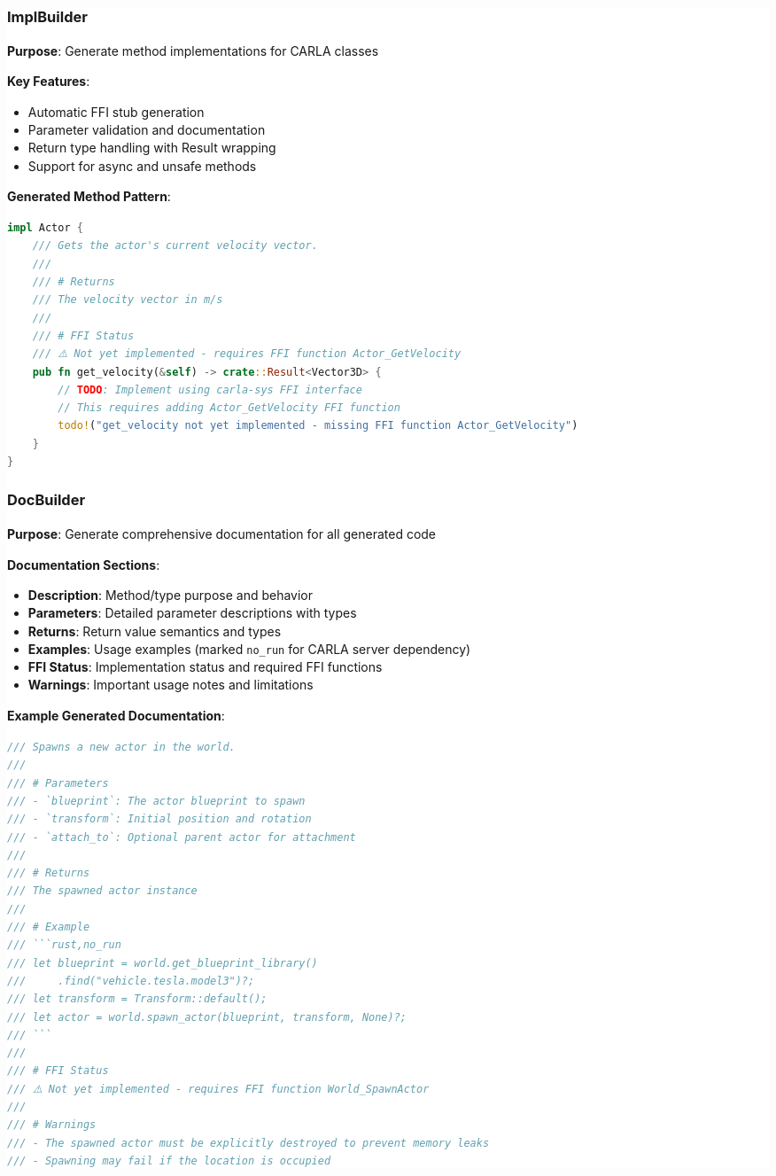 ### ImplBuilder

**Purpose**: Generate method implementations for CARLA classes

**Key Features**:
- Automatic FFI stub generation
- Parameter validation and documentation
- Return type handling with Result wrapping
- Support for async and unsafe methods

**Generated Method Pattern**:
```rust
impl Actor {
    /// Gets the actor's current velocity vector.
    ///
    /// # Returns
    /// The velocity vector in m/s
    ///
    /// # FFI Status
    /// ⚠️ Not yet implemented - requires FFI function Actor_GetVelocity
    pub fn get_velocity(&self) -> crate::Result<Vector3D> {
        // TODO: Implement using carla-sys FFI interface
        // This requires adding Actor_GetVelocity FFI function
        todo!("get_velocity not yet implemented - missing FFI function Actor_GetVelocity")
    }
}
```

### DocBuilder

**Purpose**: Generate comprehensive documentation for all generated code

**Documentation Sections**:
- **Description**: Method/type purpose and behavior
- **Parameters**: Detailed parameter descriptions with types
- **Returns**: Return value semantics and types
- **Examples**: Usage examples (marked `no_run` for CARLA server dependency)
- **FFI Status**: Implementation status and required FFI functions
- **Warnings**: Important usage notes and limitations

**Example Generated Documentation**:
```rust
/// Spawns a new actor in the world.
///
/// # Parameters
/// - `blueprint`: The actor blueprint to spawn
/// - `transform`: Initial position and rotation
/// - `attach_to`: Optional parent actor for attachment
///
/// # Returns
/// The spawned actor instance
///
/// # Example
/// ```rust,no_run
/// let blueprint = world.get_blueprint_library()
///     .find("vehicle.tesla.model3")?;
/// let transform = Transform::default();
/// let actor = world.spawn_actor(blueprint, transform, None)?;
/// ```
///
/// # FFI Status
/// ⚠️ Not yet implemented - requires FFI function World_SpawnActor
///
/// # Warnings
/// - The spawned actor must be explicitly destroyed to prevent memory leaks
/// - Spawning may fail if the location is occupied
```
